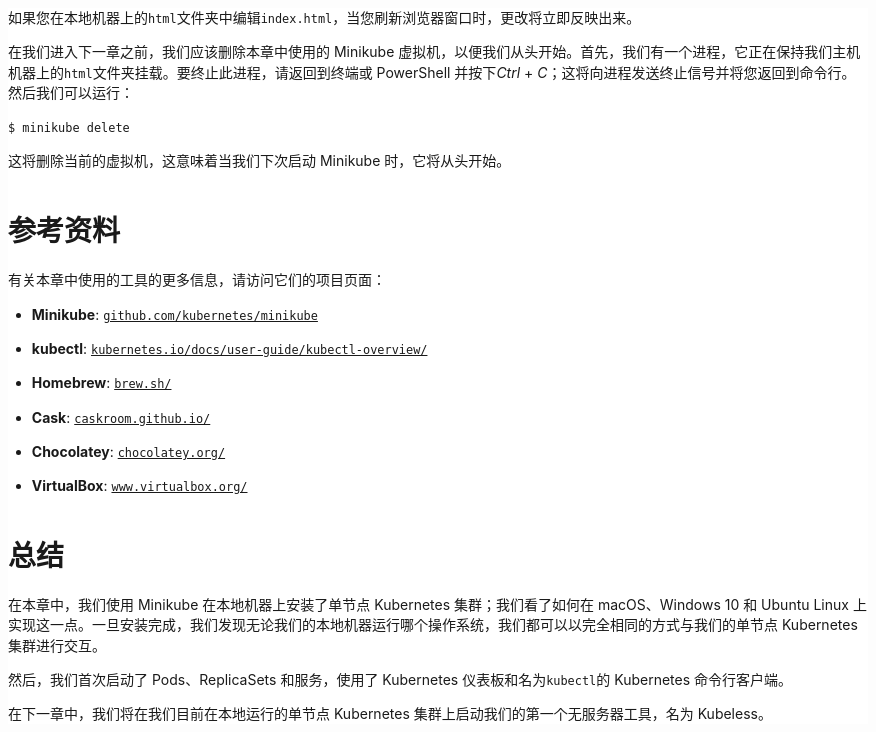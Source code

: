 如果您在本地机器上的`html`文件夹中编辑`index.html`，当您刷新浏览器窗口时，更改将立即反映出来。

在我们进入下一章之前，我们应该删除本章中使用的 Minikube 虚拟机，以便我们从头开始。首先，我们有一个进程，它正在保持我们主机机器上的`html`文件夹挂载。要终止此进程，请返回到终端或 PowerShell 并按下*Ctrl* + *C*；这将向进程发送终止信号并将您返回到命令行。然后我们可以运行：

```
$ minikube delete
```

这将删除当前的虚拟机，这意味着当我们下次启动 Minikube 时，它将从头开始。

# 参考资料

有关本章中使用的工具的更多信息，请访问它们的项目页面：

+   **Minikube**: [`github.com/kubernetes/minikube`](https://github.com/kubernetes/minikube)

+   **kubectl**: [`kubernetes.io/docs/user-guide/kubectl-overview/`](https://kubernetes.io/docs/user-guide/kubectl-overview/)

+   **Homebrew**: [`brew.sh/`](https://brew.sh)

+   **Cask**: [`caskroom.github.io/`](https://caskroom.github.io/)

+   **Chocolatey**: [`chocolatey.org/`](https://chocolatey.org/)

+   **VirtualBox**: [`www.virtualbox.org/`](https://www.virtualbox.org/)

# 总结

在本章中，我们使用 Minikube 在本地机器上安装了单节点 Kubernetes 集群；我们看了如何在 macOS、Windows 10 和 Ubuntu Linux 上实现这一点。一旦安装完成，我们发现无论我们的本地机器运行哪个操作系统，我们都可以以完全相同的方式与我们的单节点 Kubernetes 集群进行交互。

然后，我们首次启动了 Pods、ReplicaSets 和服务，使用了 Kubernetes 仪表板和名为`kubectl`的 Kubernetes 命令行客户端。

在下一章中，我们将在我们目前在本地运行的单节点 Kubernetes 集群上启动我们的第一个无服务器工具，名为 Kubeless。
